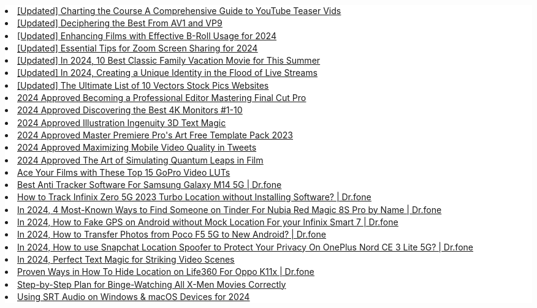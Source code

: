 <li><a href="https://youtube-lab.techidaily.com/ed-charting-the-course-a-comprehensive-guide-to-youtube-teaser-vids/"><u>[Updated] Charting the Course  A Comprehensive Guide to YouTube Teaser Vids</u></a></li>
<li><a href="https://fox-hovers.techidaily.com/updated-deciphering-the-best-from-av1-and-vp9/"><u>[Updated] Deciphering the Best From AV1 and VP9</u></a></li>
<li><a href="https://fox-hovers.techidaily.com/updated-enhancing-films-with-effective-b-roll-usage-for-2024/"><u>[Updated] Enhancing Films with Effective B-Roll Usage for 2024</u></a></li>
<li><a href="https://on-screen-recording.techidaily.com/updated-essential-tips-for-zoom-screen-sharing-for-2024/"><u>[Updated] Essential Tips for Zoom Screen Sharing for 2024</u></a></li>
<li><a href="https://fox-hovers.techidaily.com/updated-in-2024-10-best-classic-family-vacation-movie-for-this-summer/"><u>[Updated] In 2024, 10 Best Classic Family Vacation Movie for This Summer</u></a></li>
<li><a href="https://fox-hovers.techidaily.com/updated-in-2024-creating-a-unique-identity-in-the-flood-of-live-streams/"><u>[Updated] In 2024, Creating a Unique Identity in the Flood of Live Streams</u></a></li>
<li><a href="https://fox-hovers.techidaily.com/updated-the-ultimate-list-of-10-vectors-stock-pics-websites/"><u>[Updated] The Ultimate List of 10 Vectors Stock Pics Websites</u></a></li>
<li><a href="https://extra-lessons.techidaily.com/2024-approved-becoming-a-professional-editor-mastering-final-cut-pro/"><u>2024 Approved  Becoming a Professional Editor  Mastering Final Cut Pro</u></a></li>
<li><a href="https://article-posts.techidaily.com/2024-approved-discovering-the-best-4k-monitors-1-10/"><u>2024 Approved  Discovering the Best 4K Monitors #1-10</u></a></li>
<li><a href="https://fox-glue.techidaily.com/2024-approved-illustration-ingenuity-3d-text-magic/"><u>2024 Approved  Illustration Ingenuity  3D Text Magic</u></a></li>
<li><a href="https://fox-hovers.techidaily.com/2024-approved-master-premiere-pros-art-free-template-pack-2023/"><u>2024 Approved  Master Premiere Pro's Art  Free Template Pack 2023</u></a></li>
<li><a href="https://twitter-videos.techidaily.com/2024-approved-maximizing-mobile-video-quality-in-tweets/"><u>2024 Approved  Maximizing Mobile Video Quality in Tweets</u></a></li>
<li><a href="https://some-approaches.techidaily.com/2024-approved-the-art-of-simulating-quantum-leaps-in-film/"><u>2024 Approved  The Art of Simulating Quantum Leaps in Film</u></a></li>
<li><a href="https://article-helps.techidaily.com/ace-your-films-with-these-top-15-gopro-video-luts/"><u>Ace Your Films with These Top 15 GoPro Video LUTs</u></a></li>
<li><a href="https://android-location-track.techidaily.com/best-anti-tracker-software-for-samsung-galaxy-m14-5g-drfone-by-drfone-virtual-android/"><u>Best Anti Tracker Software For Samsung Galaxy M14 5G | Dr.fone</u></a></li>
<li><a href="https://android-location-track.techidaily.com/how-to-track-infinix-zero-5g-2023-turbo-location-without-installing-software-drfone-by-drfone-virtual-android/"><u>How to Track Infinix Zero 5G 2023 Turbo Location without Installing Software? | Dr.fone</u></a></li>
<li><a href="https://location-social.techidaily.com/in-2024-4-most-known-ways-to-find-someone-on-tinder-for-nubia-red-magic-8s-pro-by-name-drfone-by-drfone-virtual-android/"><u>In 2024, 4 Most-Known Ways to Find Someone on Tinder For Nubia Red Magic 8S Pro by Name | Dr.fone</u></a></li>
<li><a href="https://android-location.techidaily.com/in-2024-how-to-fake-gps-on-android-without-mock-location-for-your-infinix-smart-7-drfone-by-drfone-virtual/"><u>In 2024, How to Fake GPS on Android without Mock Location For your Infinix Smart 7 | Dr.fone</u></a></li>
<li><a href="https://android-transfer.techidaily.com/in-2024-how-to-transfer-photos-from-poco-f5-5g-to-new-android-drfone-by-drfone-transfer-from-android-transfer-from-android/"><u>In 2024, How to Transfer Photos from Poco F5 5G to New Android? | Dr.fone</u></a></li>
<li><a href="https://phone-solutions.techidaily.com/in-2024-how-to-use-snapchat-location-spoofer-to-protect-your-privacy-on-oneplus-nord-ce-3-lite-5g-drfone-by-drfone-virtual-android/"><u>In 2024, How to use Snapchat Location Spoofer to Protect Your Privacy On OnePlus Nord CE 3 Lite 5G? | Dr.fone</u></a></li>
<li><a href="https://fox-hovers.techidaily.com/in-2024-perfect-text-magic-for-striking-video-scenes/"><u>In 2024, Perfect Text Magic for Striking Video Scenes</u></a></li>
<li><a href="https://location-social.techidaily.com/proven-ways-in-how-to-hide-location-on-life360-for-oppo-k11x-drfone-by-drfone-virtual-android/"><u>Proven Ways in How To Hide Location on Life360 For Oppo K11x | Dr.fone</u></a></li>
<li><a href="https://tech-recovery.techidaily.com/step-by-step-plan-for-binge-watching-all-x-men-movies-correctly/"><u>Step-by-Step Plan for Binge-Watching All X-Men Movies Correctly</u></a></li>
<li><a href="https://fox-hovers.techidaily.com/using-srt-audio-on-windows-and-macos-devices-for-2024/"><u>Using SRT Audio on Windows & macOS Devices for 2024</u></a></li>
</ul></div>
